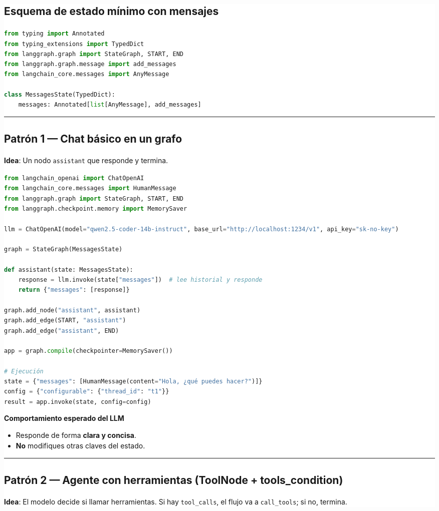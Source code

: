 
## Esquema de estado mínimo con mensajes
```python
from typing import Annotated
from typing_extensions import TypedDict
from langgraph.graph import StateGraph, START, END
from langgraph.graph.message import add_messages
from langchain_core.messages import AnyMessage

class MessagesState(TypedDict):
    messages: Annotated[list[AnyMessage], add_messages]
```

---

## Patrón 1 — Chat básico en un grafo
**Idea**: Un nodo `assistant` que responde y termina.

```python
from langchain_openai import ChatOpenAI
from langchain_core.messages import HumanMessage
from langgraph.graph import StateGraph, START, END
from langgraph.checkpoint.memory import MemorySaver

llm = ChatOpenAI(model="qwen2.5-coder-14b-instruct", base_url="http://localhost:1234/v1", api_key="sk-no-key")

graph = StateGraph(MessagesState)

def assistant(state: MessagesState):
    response = llm.invoke(state["messages"])  # lee historial y responde
    return {"messages": [response]}

graph.add_node("assistant", assistant)
graph.add_edge(START, "assistant")
graph.add_edge("assistant", END)

app = graph.compile(checkpointer=MemorySaver())

# Ejecución
state = {"messages": [HumanMessage(content="Hola, ¿qué puedes hacer?")]}
config = {"configurable": {"thread_id": "t1"}}
result = app.invoke(state, config=config)
```

**Comportamiento esperado del LLM**
- Responde de forma **clara y concisa**.
- **No** modifiques otras claves del estado.

---

## Patrón 2 — Agente con herramientas (ToolNode + tools_condition)
**Idea**: El modelo decide si llamar herramientas. Si hay `tool_calls`, el flujo va a `call_tools`; si no, termina.
